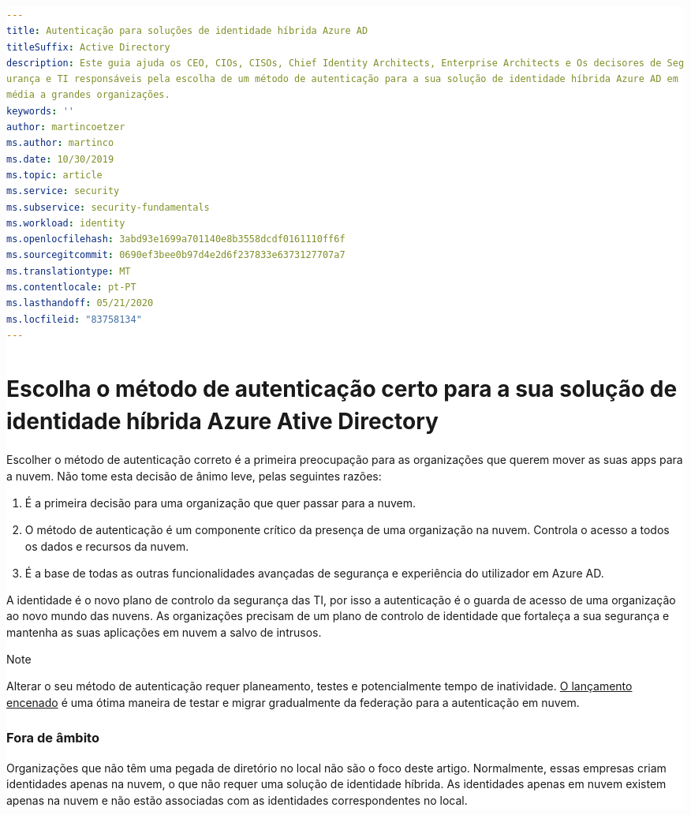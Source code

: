 ```yaml
---
title: Autenticação para soluções de identidade híbrida Azure AD
titleSuffix: Active Directory
description: Este guia ajuda os CEO, CIOs, CISOs, Chief Identity Architects, Enterprise Architects e Os decisores de Segurança e TI responsáveis pela escolha de um método de autenticação para a sua solução de identidade híbrida Azure AD em média a grandes organizações.
keywords: ''
author: martincoetzer
ms.author: martinco
ms.date: 10/30/2019
ms.topic: article
ms.service: security
ms.subservice: security-fundamentals
ms.workload: identity
ms.openlocfilehash: 3abd93e1699a701140e8b3558dcdf0161110ff6f
ms.sourcegitcommit: 0690ef3bee0b97d4e2d6f237833e6373127707a7
ms.translationtype: MT
ms.contentlocale: pt-PT
ms.lasthandoff: 05/21/2020
ms.locfileid: "83758134"
---
```

# <a name="choose-the-right-authentication-method-for-your-azure-active-directory-hybrid-identity-solution"></a>Escolha o método de autenticação certo para a sua solução de identidade híbrida Azure Ative Directory

Escolher o método de autenticação correto é a primeira preocupação para as organizações que querem mover as suas apps para a nuvem. Não tome esta decisão de ânimo leve, pelas seguintes razões:

1. É a primeira decisão para uma organização que quer passar para a nuvem.

2. O método de autenticação é um componente crítico da presença de uma organização na nuvem. Controla o acesso a todos os dados e recursos da nuvem.

3. É a base de todas as outras funcionalidades avançadas de segurança e experiência do utilizador em Azure AD.

A identidade é o novo plano de controlo da segurança das TI, por isso a autenticação é o guarda de acesso de uma organização ao novo mundo das nuvens. As organizações precisam de um plano de controlo de identidade que fortaleça a sua segurança e mantenha as suas aplicações em nuvem a salvo de intrusos.

> [!NOTE]
> Alterar o seu método de autenticação requer planeamento, testes e potencialmente tempo de inatividade. [O lançamento encenado](https://docs.microsoft.com/azure/active-directory/hybrid/how-to-connect-staged-rollout) é uma ótima maneira de testar e migrar gradualmente da federação para a autenticação em nuvem.

### <a name="out-of-scope"></a>Fora de âmbito
Organizações que não têm uma pegada de diretório no local não são o foco deste artigo. Normalmente, essas empresas criam identidades apenas na nuvem, o que não requer uma solução de identidade híbrida. As identidades apenas em nuvem existem apenas na nuvem e não estão associadas com as identidades correspondentes no local.
